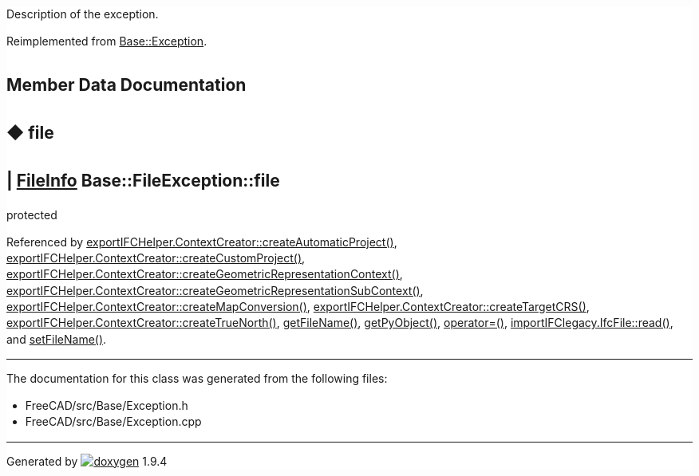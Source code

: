 Description of the exception.

Reimplemented from
[Base::Exception](../../d8/df7/classBase_1_1Exception.html#aa330aa854000f17a93919417d977bcac).

## Member Data Documentation

## ◆ file

| [FileInfo](../../dd/d34/classBase_1_1FileInfo.html)
Base::FileException::file  
---  
protected  
  
Referenced by
[exportIFCHelper.ContextCreator::createAutomaticProject()](../../da/d37/classexportIFCHelper_1_1ContextCreator.html#a148406623b830e96b625e4cc9ac25bd2),
[exportIFCHelper.ContextCreator::createCustomProject()](../../da/d37/classexportIFCHelper_1_1ContextCreator.html#a34f97033698a98007b430b629d694626),
[exportIFCHelper.ContextCreator::createGeometricRepresentationContext()](../../da/d37/classexportIFCHelper_1_1ContextCreator.html#a6a54d0b2f20650b6a7ce05d57d2ae8e3),
[exportIFCHelper.ContextCreator::createGeometricRepresentationSubContext()](../../da/d37/classexportIFCHelper_1_1ContextCreator.html#a706ac46037632ab6fb9ea483bf3e4095),
[exportIFCHelper.ContextCreator::createMapConversion()](../../da/d37/classexportIFCHelper_1_1ContextCreator.html#aac779e6f884db286129eb07b8622645b),
[exportIFCHelper.ContextCreator::createTargetCRS()](../../da/d37/classexportIFCHelper_1_1ContextCreator.html#ab3bc2c1c6282b286bd93af440fda7afc),
[exportIFCHelper.ContextCreator::createTrueNorth()](../../da/d37/classexportIFCHelper_1_1ContextCreator.html#a8491dc7a339dce3412310dd42a65fd01),
[getFileName()](../../d1/dc2/classBase_1_1FileException.html#a85d7bd985f2af2646f9faa62c6228bf3),
[getPyObject()](../../d1/dc2/classBase_1_1FileException.html#af518f2b1282226fb40c4367c3aca0ae6),
[operator=()](../../d1/dc2/classBase_1_1FileException.html#a3205d260dde6b88a6f8b7b6ca32552eb),
[importIFClegacy.IfcFile::read()](../../d1/daa/classimportIFClegacy_1_1IfcFile.html#a9ad8d00537a61e0be429282c1c56fbdf),
and
[setFileName()](../../d1/dc2/classBase_1_1FileException.html#a0412edf20db63572bee4728e4209fe97).

* * *

The documentation for this class was generated from the following files:

  * FreeCAD/src/Base/Exception.h
  * FreeCAD/src/Base/Exception.cpp

* * *

Generated by
[![doxygen](../../doxygen.svg)](https://www.doxygen.org/index.html) 1.9.4

